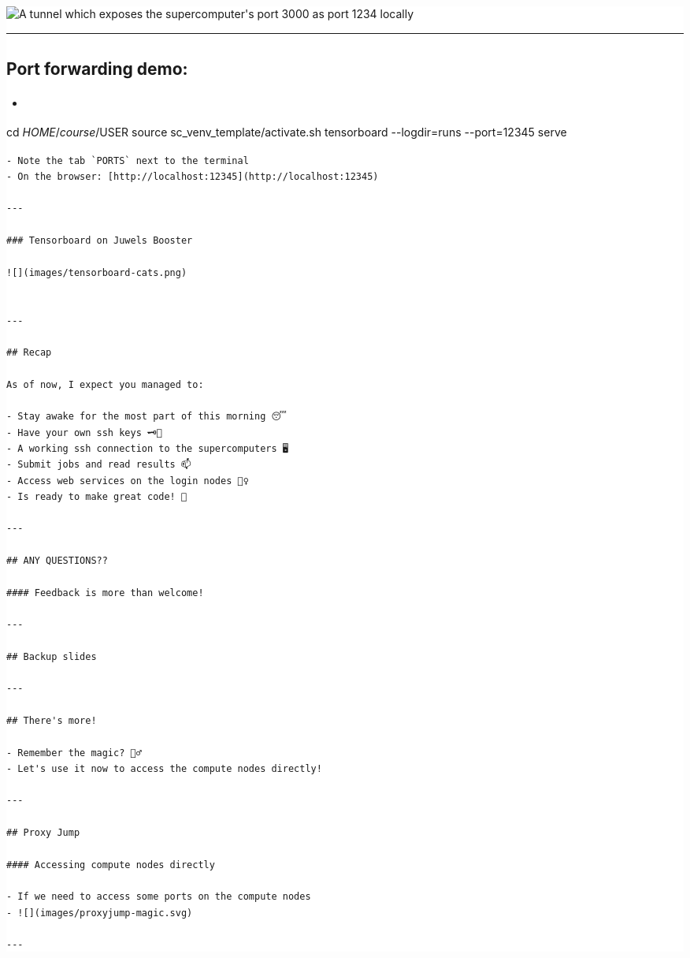 ![
A tunnel which exposes the supercomputer's port 3000 as port 1234 locally](images/port-forwarding.svg)


---

## Port forwarding demo:

- ```bash
cd $HOME/course/$USER
source sc_venv_template/activate.sh
tensorboard --logdir=runs  --port=12345 serve
```
- Note the tab `PORTS` next to the terminal 
- On the browser: [http://localhost:12345](http://localhost:12345)

---

### Tensorboard on Juwels Booster

![](images/tensorboard-cats.png)


---

## Recap

As of now, I expect you managed to: 

- Stay awake for the most part of this morning 😴
- Have your own ssh keys 🗝️🔐
- A working ssh connection to the supercomputers 🖥️
- Submit jobs and read results 📫
- Access web services on the login nodes 🧙‍♀️
- Is ready to make great code! 💪

---

## ANY QUESTIONS??

#### Feedback is more than welcome!

---

## Backup slides

---

## There's more!

- Remember the magic? 🧙‍♂️
- Let's use it now to access the compute nodes directly!

---

## Proxy Jump

#### Accessing compute nodes directly

- If we need to access some ports on the compute nodes
- ![](images/proxyjump-magic.svg)

---
```
